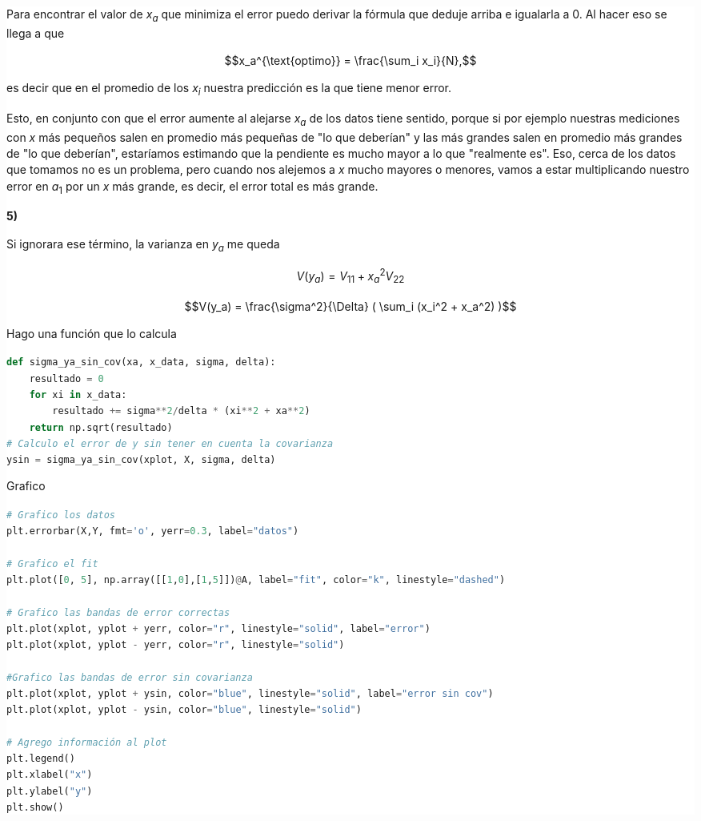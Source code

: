 Para encontrar el valor de $x_a$ que minimiza el error puedo derivar la fórmula que deduje arriba e igualarla a 0. Al hacer eso se llega a que 



$$x_a^{\text{optimo}} = \frac{\sum_i x_i}{N},$$



es decir que en el promedio de los $x_i$ nuestra predicción es la que tiene menor error. 



Esto, en conjunto con que el error aumente al alejarse $x_a$ de los datos tiene sentido, porque si por ejemplo nuestras mediciones con $x$ más pequeños salen en promedio más pequeñas de "lo que deberían" y las más grandes salen en promedio más grandes de "lo que deberían", estaríamos estimando que la pendiente es mucho mayor a lo que "realmente es". Eso, cerca de los datos que tomamos no es un problema, pero cuando nos alejemos a $x$ mucho mayores o menores, vamos a estar multiplicando nuestro error en $a_1$ por un $x$ más grande, es decir, el error total es más grande.

**5)**



Si ignorara ese término, la varianza en $y_a$ me queda



$$V(y_a) = V_{11} + x_a^2 V_{22}$$

$$V(y_a) = \frac{\sigma^2}{\Delta} ( \sum_i (x_i^2 + x_a^2) )$$



Hago una función que lo calcula
```python
def sigma_ya_sin_cov(xa, x_data, sigma, delta):
    resultado = 0
    for xi in x_data:
        resultado += sigma**2/delta * (xi**2 + xa**2)
    return np.sqrt(resultado)
# Calculo el error de y sin tener en cuenta la covarianza
ysin = sigma_ya_sin_cov(xplot, X, sigma, delta)
```

Grafico
```python
# Grafico los datos
plt.errorbar(X,Y, fmt='o', yerr=0.3, label="datos")

# Grafico el fit
plt.plot([0, 5], np.array([[1,0],[1,5]])@A, label="fit", color="k", linestyle="dashed")

# Grafico las bandas de error correctas
plt.plot(xplot, yplot + yerr, color="r", linestyle="solid", label="error")
plt.plot(xplot, yplot - yerr, color="r", linestyle="solid")

#Grafico las bandas de error sin covarianza
plt.plot(xplot, yplot + ysin, color="blue", linestyle="solid", label="error sin cov")
plt.plot(xplot, yplot - ysin, color="blue", linestyle="solid")

# Agrego información al plot
plt.legend()
plt.xlabel("x")
plt.ylabel("y")
plt.show()
```